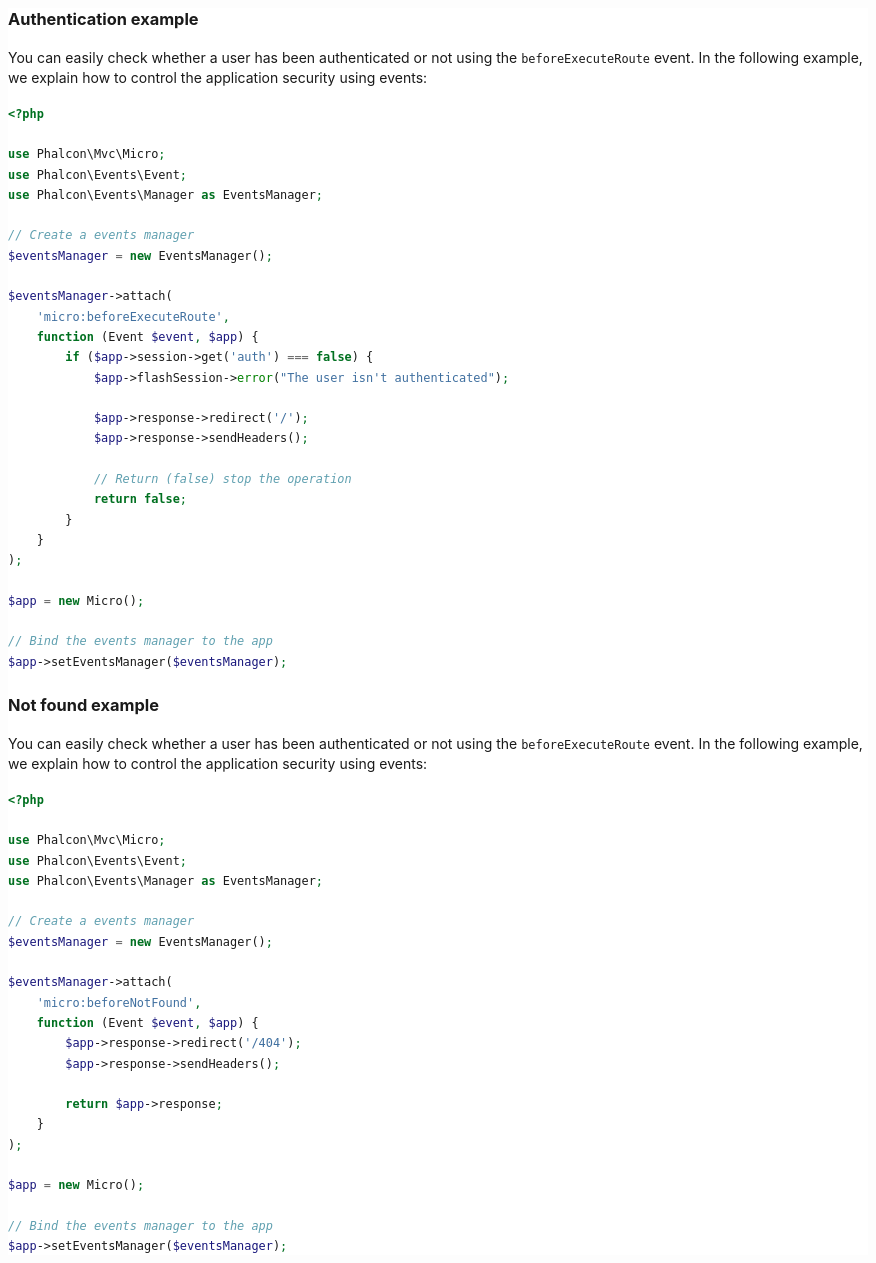 ### Authentication example

You can easily check whether a user has been authenticated or not using the `beforeExecuteRoute` event. In the following example, we explain how to control the application security using events:

```php
<?php

use Phalcon\Mvc\Micro;
use Phalcon\Events\Event;
use Phalcon\Events\Manager as EventsManager;

// Create a events manager
$eventsManager = new EventsManager();

$eventsManager->attach(
    'micro:beforeExecuteRoute',
    function (Event $event, $app) {
        if ($app->session->get('auth') === false) {
            $app->flashSession->error("The user isn't authenticated");

            $app->response->redirect('/');
            $app->response->sendHeaders();

            // Return (false) stop the operation
            return false;
        }
    }
);

$app = new Micro();

// Bind the events manager to the app
$app->setEventsManager($eventsManager);
```

### Not found example

You can easily check whether a user has been authenticated or not using the `beforeExecuteRoute` event. In the following example, we explain how to control the application security using events:

```php
<?php

use Phalcon\Mvc\Micro;
use Phalcon\Events\Event;
use Phalcon\Events\Manager as EventsManager;

// Create a events manager
$eventsManager = new EventsManager();

$eventsManager->attach(
    'micro:beforeNotFound',
    function (Event $event, $app) {
        $app->response->redirect('/404');
        $app->response->sendHeaders();

        return $app->response;
    }
);

$app = new Micro();

// Bind the events manager to the app
$app->setEventsManager($eventsManager);
```